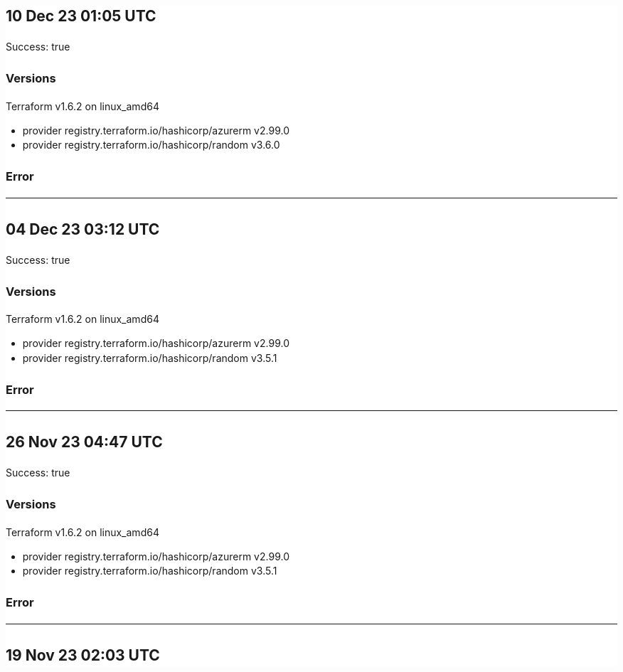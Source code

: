 ## 10 Dec 23 01:05 UTC

Success: true

### Versions

Terraform v1.6.2
on linux_amd64
+ provider registry.terraform.io/hashicorp/azurerm v2.99.0
+ provider registry.terraform.io/hashicorp/random v3.6.0

### Error



---

## 04 Dec 23 03:12 UTC

Success: true

### Versions

Terraform v1.6.2
on linux_amd64
+ provider registry.terraform.io/hashicorp/azurerm v2.99.0
+ provider registry.terraform.io/hashicorp/random v3.5.1

### Error



---

## 26 Nov 23 04:47 UTC

Success: true

### Versions

Terraform v1.6.2
on linux_amd64
+ provider registry.terraform.io/hashicorp/azurerm v2.99.0
+ provider registry.terraform.io/hashicorp/random v3.5.1

### Error



---

## 19 Nov 23 02:03 UTC
